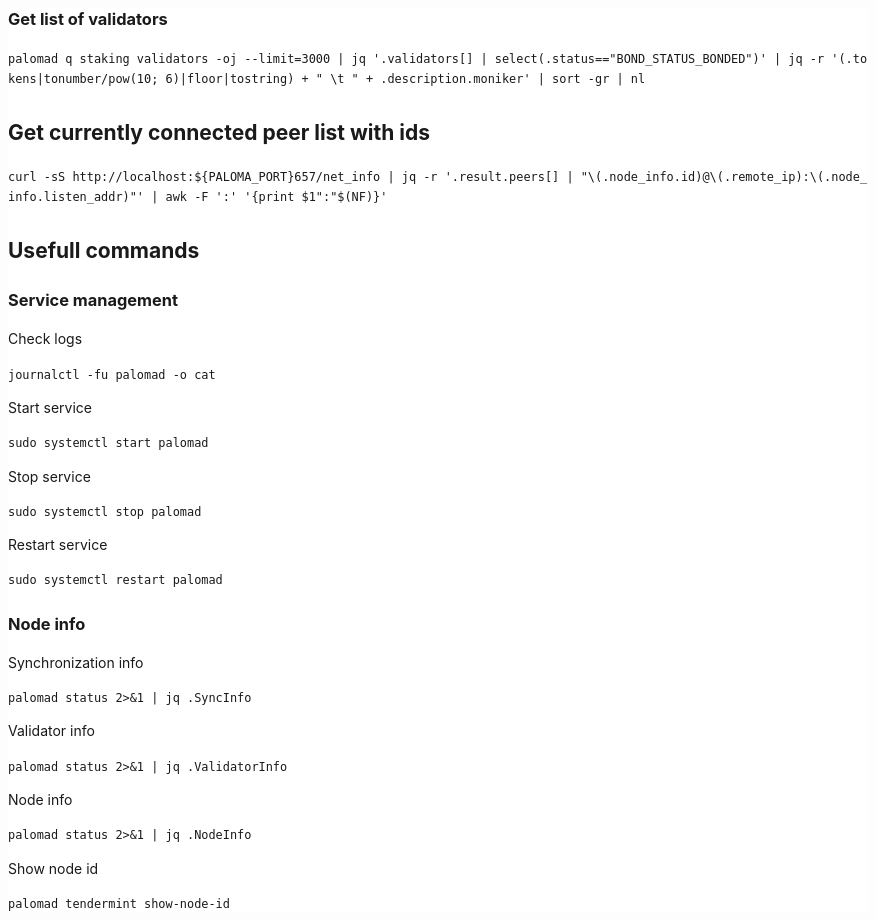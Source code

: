 ### Get list of validators
```
palomad q staking validators -oj --limit=3000 | jq '.validators[] | select(.status=="BOND_STATUS_BONDED")' | jq -r '(.tokens|tonumber/pow(10; 6)|floor|tostring) + " \t " + .description.moniker' | sort -gr | nl
```

## Get currently connected peer list with ids
```
curl -sS http://localhost:${PALOMA_PORT}657/net_info | jq -r '.result.peers[] | "\(.node_info.id)@\(.remote_ip):\(.node_info.listen_addr)"' | awk -F ':' '{print $1":"$(NF)}'
```

## Usefull commands
### Service management
Check logs
```
journalctl -fu palomad -o cat
```

Start service
```
sudo systemctl start palomad
```

Stop service
```
sudo systemctl stop palomad
```

Restart service
```
sudo systemctl restart palomad
```

### Node info
Synchronization info
```
palomad status 2>&1 | jq .SyncInfo
```

Validator info
```
palomad status 2>&1 | jq .ValidatorInfo
```

Node info
```
palomad status 2>&1 | jq .NodeInfo
```

Show node id
```
palomad tendermint show-node-id
```
